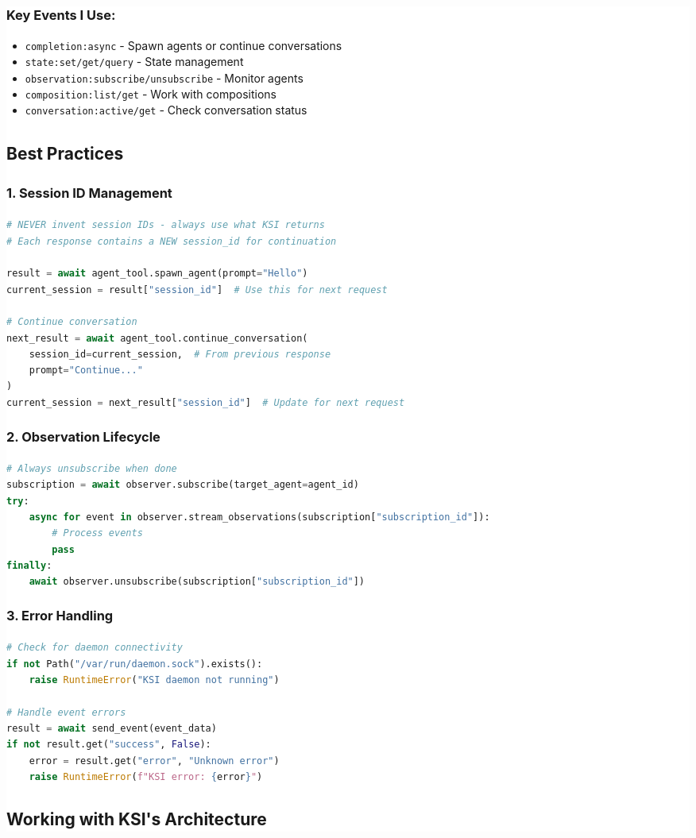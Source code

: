 ### Key Events I Use:
- `completion:async` - Spawn agents or continue conversations
- `state:set/get/query` - State management
- `observation:subscribe/unsubscribe` - Monitor agents
- `composition:list/get` - Work with compositions
- `conversation:active/get` - Check conversation status

## Best Practices

### 1. Session ID Management
```python
# NEVER invent session IDs - always use what KSI returns
# Each response contains a NEW session_id for continuation

result = await agent_tool.spawn_agent(prompt="Hello")
current_session = result["session_id"]  # Use this for next request

# Continue conversation
next_result = await agent_tool.continue_conversation(
    session_id=current_session,  # From previous response
    prompt="Continue..."
)
current_session = next_result["session_id"]  # Update for next request
```

### 2. Observation Lifecycle
```python
# Always unsubscribe when done
subscription = await observer.subscribe(target_agent=agent_id)
try:
    async for event in observer.stream_observations(subscription["subscription_id"]):
        # Process events
        pass
finally:
    await observer.unsubscribe(subscription["subscription_id"])
```

### 3. Error Handling
```python
# Check for daemon connectivity
if not Path("/var/run/daemon.sock").exists():
    raise RuntimeError("KSI daemon not running")

# Handle event errors
result = await send_event(event_data)
if not result.get("success", False):
    error = result.get("error", "Unknown error")
    raise RuntimeError(f"KSI error: {error}")
```

## Working with KSI's Architecture
